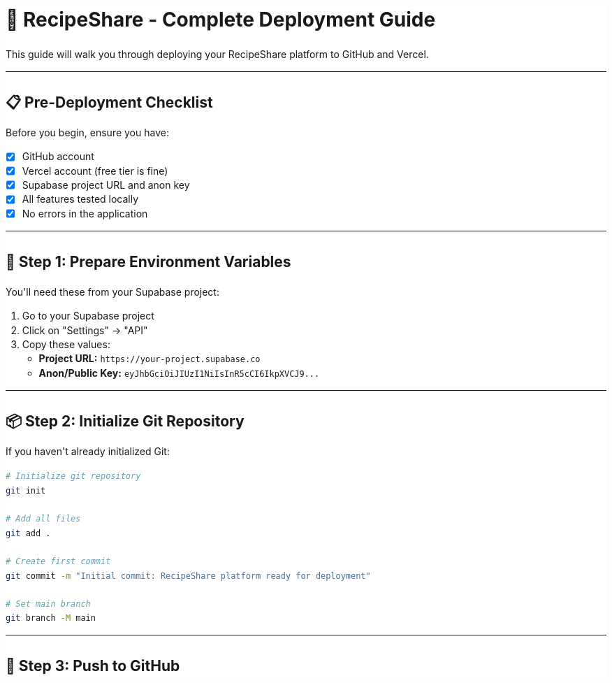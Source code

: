 # 🚀 RecipeShare - Complete Deployment Guide

This guide will walk you through deploying your RecipeShare platform to GitHub and Vercel.

---

## 📋 Pre-Deployment Checklist

Before you begin, ensure you have:
- [x] GitHub account
- [x] Vercel account (free tier is fine)
- [x] Supabase project URL and anon key
- [x] All features tested locally
- [x] No errors in the application

---

## 🔧 Step 1: Prepare Environment Variables

You'll need these from your Supabase project:

1. Go to your Supabase project
2. Click on "Settings" → "API"
3. Copy these values:
   - **Project URL:** `https://your-project.supabase.co`
   - **Anon/Public Key:** `eyJhbGciOiJIUzI1NiIsInR5cCI6IkpXVCJ9...`

---

## 📦 Step 2: Initialize Git Repository

If you haven't already initialized Git:

```bash
# Initialize git repository
git init

# Add all files
git add .

# Create first commit
git commit -m "Initial commit: RecipeShare platform ready for deployment"

# Set main branch
git branch -M main
```

---

## 🐙 Step 3: Push to GitHub
